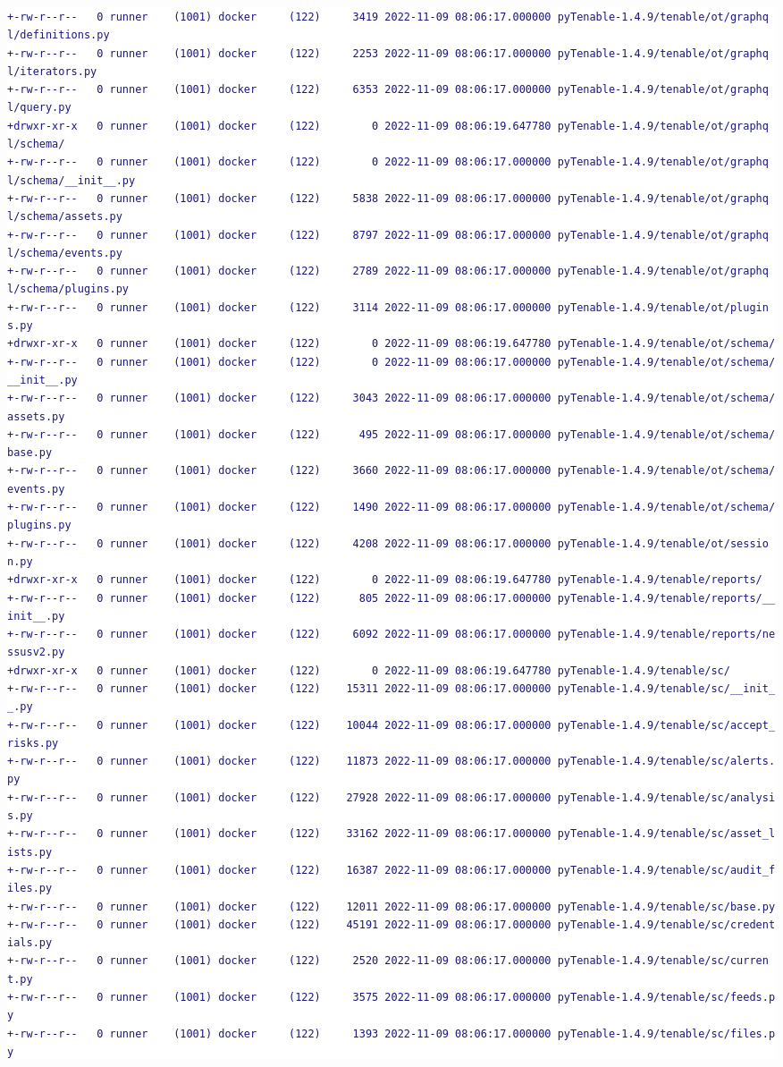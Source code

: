 ```diff
+-rw-r--r--   0 runner    (1001) docker     (122)     3419 2022-11-09 08:06:17.000000 pyTenable-1.4.9/tenable/ot/graphql/definitions.py
+-rw-r--r--   0 runner    (1001) docker     (122)     2253 2022-11-09 08:06:17.000000 pyTenable-1.4.9/tenable/ot/graphql/iterators.py
+-rw-r--r--   0 runner    (1001) docker     (122)     6353 2022-11-09 08:06:17.000000 pyTenable-1.4.9/tenable/ot/graphql/query.py
+drwxr-xr-x   0 runner    (1001) docker     (122)        0 2022-11-09 08:06:19.647780 pyTenable-1.4.9/tenable/ot/graphql/schema/
+-rw-r--r--   0 runner    (1001) docker     (122)        0 2022-11-09 08:06:17.000000 pyTenable-1.4.9/tenable/ot/graphql/schema/__init__.py
+-rw-r--r--   0 runner    (1001) docker     (122)     5838 2022-11-09 08:06:17.000000 pyTenable-1.4.9/tenable/ot/graphql/schema/assets.py
+-rw-r--r--   0 runner    (1001) docker     (122)     8797 2022-11-09 08:06:17.000000 pyTenable-1.4.9/tenable/ot/graphql/schema/events.py
+-rw-r--r--   0 runner    (1001) docker     (122)     2789 2022-11-09 08:06:17.000000 pyTenable-1.4.9/tenable/ot/graphql/schema/plugins.py
+-rw-r--r--   0 runner    (1001) docker     (122)     3114 2022-11-09 08:06:17.000000 pyTenable-1.4.9/tenable/ot/plugins.py
+drwxr-xr-x   0 runner    (1001) docker     (122)        0 2022-11-09 08:06:19.647780 pyTenable-1.4.9/tenable/ot/schema/
+-rw-r--r--   0 runner    (1001) docker     (122)        0 2022-11-09 08:06:17.000000 pyTenable-1.4.9/tenable/ot/schema/__init__.py
+-rw-r--r--   0 runner    (1001) docker     (122)     3043 2022-11-09 08:06:17.000000 pyTenable-1.4.9/tenable/ot/schema/assets.py
+-rw-r--r--   0 runner    (1001) docker     (122)      495 2022-11-09 08:06:17.000000 pyTenable-1.4.9/tenable/ot/schema/base.py
+-rw-r--r--   0 runner    (1001) docker     (122)     3660 2022-11-09 08:06:17.000000 pyTenable-1.4.9/tenable/ot/schema/events.py
+-rw-r--r--   0 runner    (1001) docker     (122)     1490 2022-11-09 08:06:17.000000 pyTenable-1.4.9/tenable/ot/schema/plugins.py
+-rw-r--r--   0 runner    (1001) docker     (122)     4208 2022-11-09 08:06:17.000000 pyTenable-1.4.9/tenable/ot/session.py
+drwxr-xr-x   0 runner    (1001) docker     (122)        0 2022-11-09 08:06:19.647780 pyTenable-1.4.9/tenable/reports/
+-rw-r--r--   0 runner    (1001) docker     (122)      805 2022-11-09 08:06:17.000000 pyTenable-1.4.9/tenable/reports/__init__.py
+-rw-r--r--   0 runner    (1001) docker     (122)     6092 2022-11-09 08:06:17.000000 pyTenable-1.4.9/tenable/reports/nessusv2.py
+drwxr-xr-x   0 runner    (1001) docker     (122)        0 2022-11-09 08:06:19.647780 pyTenable-1.4.9/tenable/sc/
+-rw-r--r--   0 runner    (1001) docker     (122)    15311 2022-11-09 08:06:17.000000 pyTenable-1.4.9/tenable/sc/__init__.py
+-rw-r--r--   0 runner    (1001) docker     (122)    10044 2022-11-09 08:06:17.000000 pyTenable-1.4.9/tenable/sc/accept_risks.py
+-rw-r--r--   0 runner    (1001) docker     (122)    11873 2022-11-09 08:06:17.000000 pyTenable-1.4.9/tenable/sc/alerts.py
+-rw-r--r--   0 runner    (1001) docker     (122)    27928 2022-11-09 08:06:17.000000 pyTenable-1.4.9/tenable/sc/analysis.py
+-rw-r--r--   0 runner    (1001) docker     (122)    33162 2022-11-09 08:06:17.000000 pyTenable-1.4.9/tenable/sc/asset_lists.py
+-rw-r--r--   0 runner    (1001) docker     (122)    16387 2022-11-09 08:06:17.000000 pyTenable-1.4.9/tenable/sc/audit_files.py
+-rw-r--r--   0 runner    (1001) docker     (122)    12011 2022-11-09 08:06:17.000000 pyTenable-1.4.9/tenable/sc/base.py
+-rw-r--r--   0 runner    (1001) docker     (122)    45191 2022-11-09 08:06:17.000000 pyTenable-1.4.9/tenable/sc/credentials.py
+-rw-r--r--   0 runner    (1001) docker     (122)     2520 2022-11-09 08:06:17.000000 pyTenable-1.4.9/tenable/sc/current.py
+-rw-r--r--   0 runner    (1001) docker     (122)     3575 2022-11-09 08:06:17.000000 pyTenable-1.4.9/tenable/sc/feeds.py
+-rw-r--r--   0 runner    (1001) docker     (122)     1393 2022-11-09 08:06:17.000000 pyTenable-1.4.9/tenable/sc/files.py
```